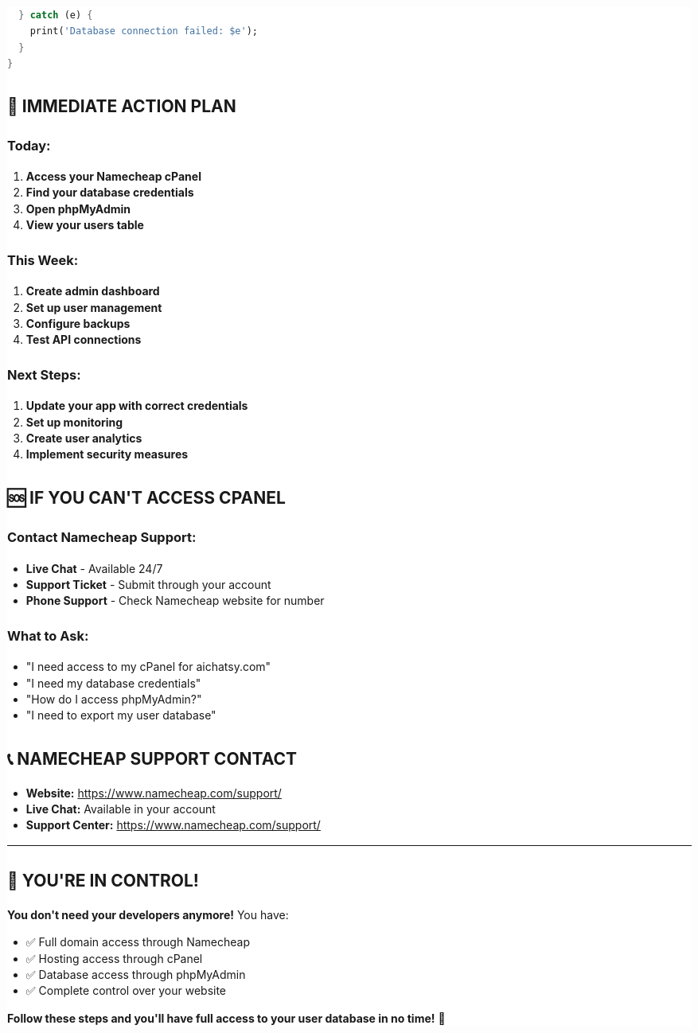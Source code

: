 ```dart
  } catch (e) {
    print('Database connection failed: $e');
  }
}
```

## 🚨 **IMMEDIATE ACTION PLAN**

### **Today:**
1. **Access your Namecheap cPanel**
2. **Find your database credentials**
3. **Open phpMyAdmin**
4. **View your users table**

### **This Week:**
1. **Create admin dashboard**
2. **Set up user management**
3. **Configure backups**
4. **Test API connections**

### **Next Steps:**
1. **Update your app with correct credentials**
2. **Set up monitoring**
3. **Create user analytics**
4. **Implement security measures**

## 🆘 **IF YOU CAN'T ACCESS CPANEL**

### **Contact Namecheap Support:**
- **Live Chat** - Available 24/7
- **Support Ticket** - Submit through your account
- **Phone Support** - Check Namecheap website for number

### **What to Ask:**
- "I need access to my cPanel for aichatsy.com"
- "I need my database credentials"
- "How do I access phpMyAdmin?"
- "I need to export my user database"

## 📞 **NAMECHEAP SUPPORT CONTACT**

- **Website:** https://www.namecheap.com/support/
- **Live Chat:** Available in your account
- **Support Center:** https://www.namecheap.com/support/

---

## 🎯 **YOU'RE IN CONTROL!**

**You don't need your developers anymore!** You have:
- ✅ Full domain access through Namecheap
- ✅ Hosting access through cPanel
- ✅ Database access through phpMyAdmin
- ✅ Complete control over your website

**Follow these steps and you'll have full access to your user database in no time!** 🚀


